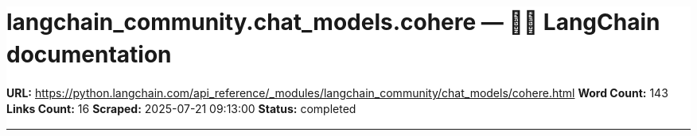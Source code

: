 # langchain_community.chat_models.cohere — 🦜🔗 LangChain  documentation

**URL:** https://python.langchain.com/api_reference/_modules/langchain_community/chat_models/cohere.html
**Word Count:** 143
**Links Count:** 16
**Scraped:** 2025-07-21 09:13:00
**Status:** completed

---
